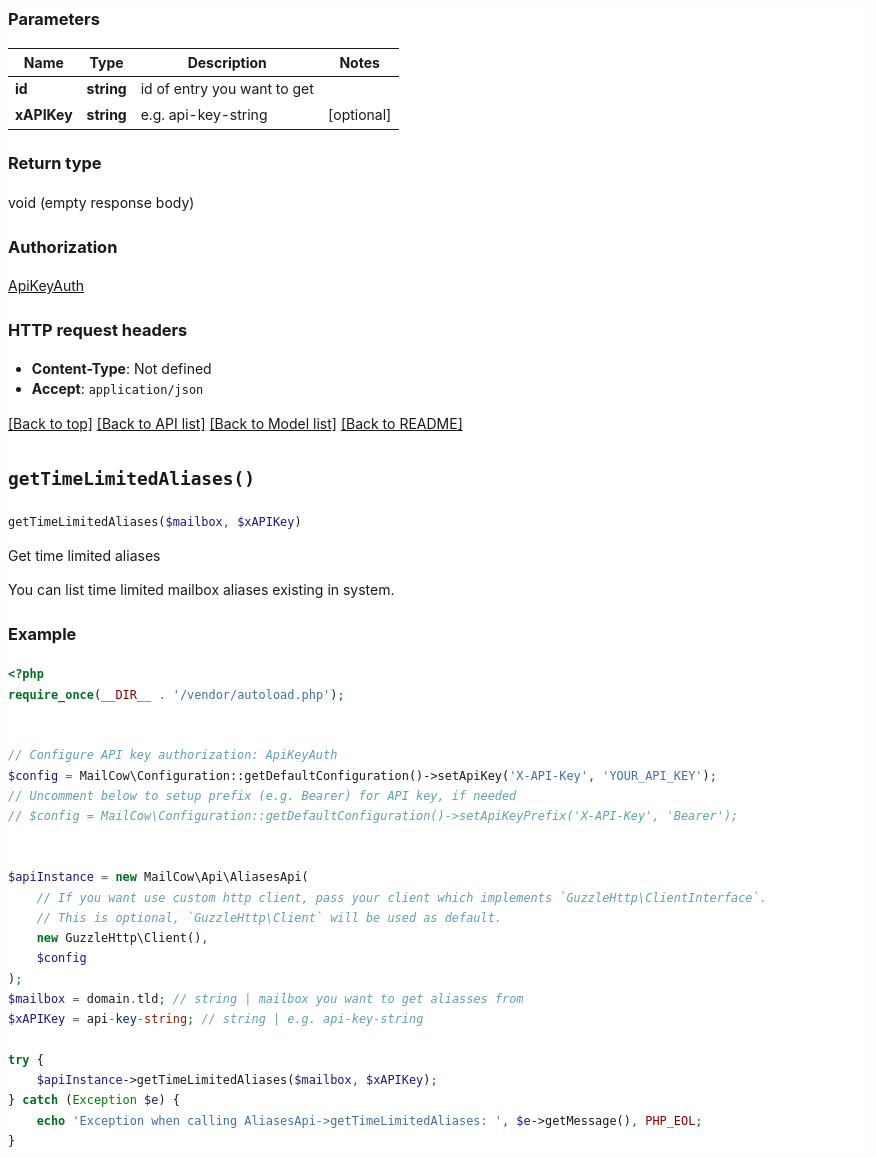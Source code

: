 ### Parameters

Name | Type | Description  | Notes
------------- | ------------- | ------------- | -------------
 **id** | **string**| id of entry you want to get |
 **xAPIKey** | **string**| e.g. api-key-string | [optional]

### Return type

void (empty response body)

### Authorization

[ApiKeyAuth](../../README.md#ApiKeyAuth)

### HTTP request headers

- **Content-Type**: Not defined
- **Accept**: `application/json`

[[Back to top]](#) [[Back to API list]](../../README.md#endpoints)
[[Back to Model list]](../../README.md#models)
[[Back to README]](../../README.md)

## `getTimeLimitedAliases()`

```php
getTimeLimitedAliases($mailbox, $xAPIKey)
```

Get time limited aliases

You can list time limited mailbox aliases existing in system.

### Example

```php
<?php
require_once(__DIR__ . '/vendor/autoload.php');


// Configure API key authorization: ApiKeyAuth
$config = MailCow\Configuration::getDefaultConfiguration()->setApiKey('X-API-Key', 'YOUR_API_KEY');
// Uncomment below to setup prefix (e.g. Bearer) for API key, if needed
// $config = MailCow\Configuration::getDefaultConfiguration()->setApiKeyPrefix('X-API-Key', 'Bearer');


$apiInstance = new MailCow\Api\AliasesApi(
    // If you want use custom http client, pass your client which implements `GuzzleHttp\ClientInterface`.
    // This is optional, `GuzzleHttp\Client` will be used as default.
    new GuzzleHttp\Client(),
    $config
);
$mailbox = domain.tld; // string | mailbox you want to get aliasses from
$xAPIKey = api-key-string; // string | e.g. api-key-string

try {
    $apiInstance->getTimeLimitedAliases($mailbox, $xAPIKey);
} catch (Exception $e) {
    echo 'Exception when calling AliasesApi->getTimeLimitedAliases: ', $e->getMessage(), PHP_EOL;
}
```
